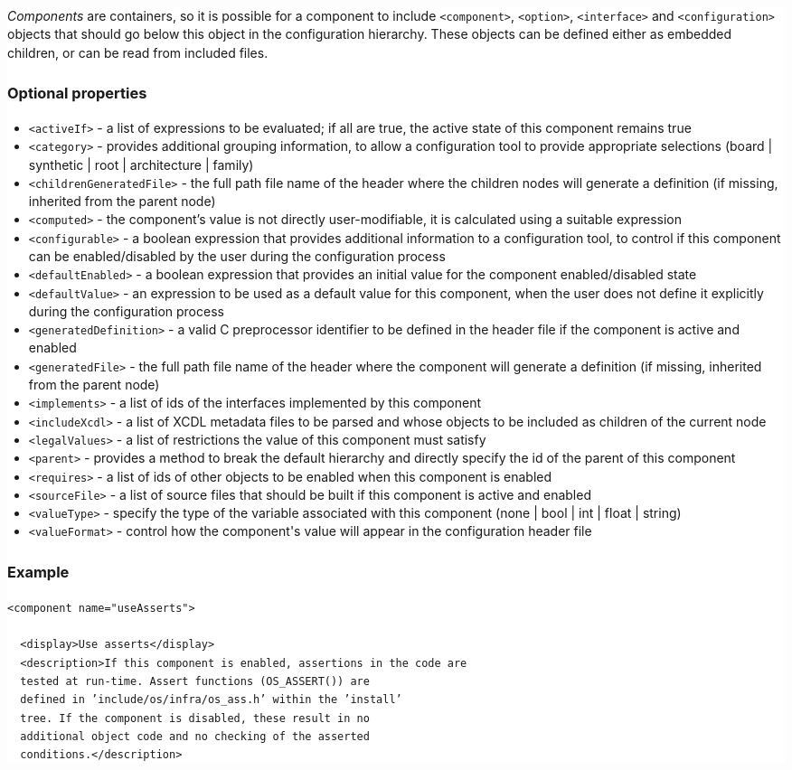 *Components* are containers, so it is possible for a component to include `<component>`, `<option>`, `<interface>` and `<configuration>` objects that should go below this object in the configuration hierarchy. These objects can be defined either as embedded children, or can be read from included files.

### Optional properties

 -   `<activeIf>` - a list of expressions to be evaluated; if all are true, the active state of this component remains true
 -   `<category>` - provides additional grouping information, to allow a configuration tool to provide appropriate selections (board | synthetic | root | architecture | family)
 -   `<childrenGeneratedFile>` - the full path file name of the header where the children nodes will generate a definition (if missing, inherited from the parent node)
 -   `<computed>` - the component’s value is not directly user-modifiable, it is calculated using a suitable expression
 -   `<configurable>` - a boolean expression that provides additional information to a configuration tool, to control if this component can be enabled/disabled by the user during the configuration process
 -   `<defaultEnabled>` - a boolean expression that provides an initial value for the component enabled/disabled state
 -   `<defaultValue>` - an expression to be used as a default value for this component, when the user does not define it explicitly during the configuration process
 -   `<generatedDefinition>` - a valid C preprocessor identifier to be defined in the header file if the component is active and enabled
 -   `<generatedFile>` - the full path file name of the header where the component will generate a definition (if missing, inherited from the parent node)
 -   `<implements>` - a list of ids of the interfaces implemented by this component
 -   `<includeXcdl>` - a list of XCDL metadata files to be parsed and whose objects to be included as children of the current node
 -   `<legalValues>` - a list of restrictions the value of this component must satisfy
 -   `<parent>` - provides a method to break the default hierarchy and directly specify the id of the parent of this component
 -   `<requires>` - a list of ids of other objects to be enabled when this component is enabled
 -   `<sourceFile>` - a list of source files that should be built if this component is active and enabled
 -   `<valueType>` - specify the type of the variable associated with this component (none | bool | int | float | string)
 -   `<valueFormat>` - control how the component's value will appear in the configuration header file

### Example

    <component name="useAsserts">

      <display>Use asserts</display>
      <description>If this component is enabled, assertions in the code are
      tested at run-time. Assert functions (OS_ASSERT()) are
      defined in ’include/os/infra/os_ass.h’ within the ’install’
      tree. If the component is disabled, these result in no
      additional object code and no checking of the asserted
      conditions.</description>
